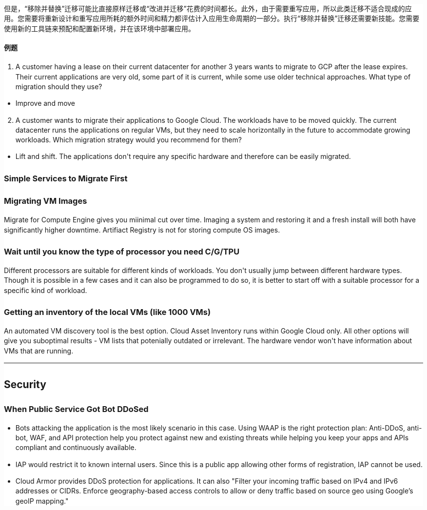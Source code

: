 但是，“移除并替换”迁移可能比直接原样迁移或“改进并迁移”花费的时间都长。此外，由于需要重写应用，所以此类迁移不适合现成的应用。您需要将重新设计和重写应用所耗的额外时间和精力都评估计入应用生命周期的一部分。执行“移除并替换”迁移还需要新技能。您需要使用新的工具链来预配和配置新环境，并在该环境中部署应用。

#### 例题

1. A customer having a lease on their current datacenter for another 3 years wants to migrate to GCP after the lease expires. Their current applications are very old, some part of it is current, while some use older technical approaches. What type of migration should they use?

- Improve and move

2. A customer wants to migrate their applications to Google Cloud. The workloads have to be moved quickly. The current datacenter runs the applications on regular VMs, but they need to scale horizontally in the future to accommodate growing workloads. Which migration strategy would you recommend for them?

- Lift and shift. The applications don't require any specific hardware and therefore can be easily migrated.

### Simple Services to Migrate First

### Migrating VM Images

Migrate for Compute Engine gives you miinimal cut over time. Imaging a system and restoring it and a fresh install will both have significantly higher downtime. Artifiact Registry is not for storing compute OS images.

### Wait until you know the type of processor you need C/G/TPU

Different processors are suitable for different kinds of workloads. You don't usually jump between different hardware types. Though it is possible in a few cases and it can also be programmed to do so, it is better to start off with a suitable processor for a specific kind of workload.

### Getting an inventory of the local VMs (like 1000 VMs)

An automated VM discovery tool is the best option. Cloud Asset Inventory runs within Google Cloud only. All other options will give you suboptimal results - VM lists that potenially outdated or irrelevant. The hardware vendor won't have information about VMs that are running. 

-------------------------

## Security

### When Public Service Got Bot DDoSed

* Bots attacking the application is the most likely scenario in this case.  Using WAAP is the right protection plan: Anti-DDoS, anti-bot, WAF, and API protection help you protect against new and existing threats while helping you keep your apps and APIs compliant and continuously available.

* IAP would restrict it to known internal users.  Since this is a public app allowing other forms of registration, IAP cannot be used.

* Cloud Armor provides DDoS protection for applications.  It can also "Filter your incoming traffic based on IPv4 and IPv6 addresses or CIDRs. Enforce geography-based access controls to allow or deny traffic based on source geo using Google’s geoIP mapping."

